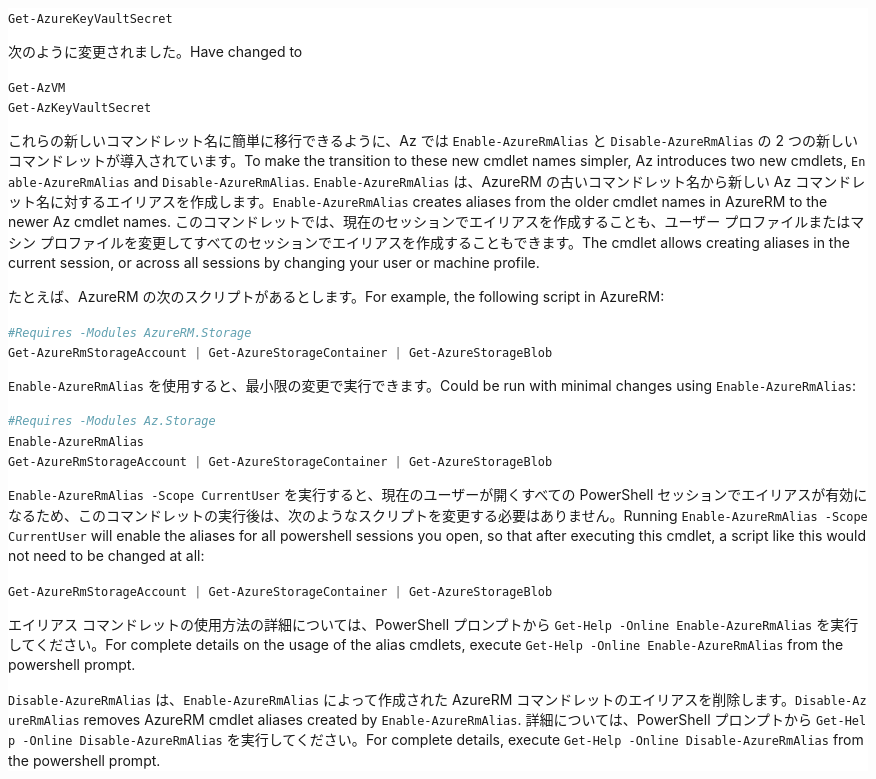 ```powershell
Get-AzureKeyVaultSecret
```

<span data-ttu-id="1664b-137">次のように変更されました。</span><span class="sxs-lookup"><span data-stu-id="1664b-137">Have changed to</span></span>
```powershell
Get-AzVM
Get-AzKeyVaultSecret
```

<span data-ttu-id="1664b-138">これらの新しいコマンドレット名に簡単に移行できるように、Az では ```Enable-AzureRmAlias``` と ```Disable-AzureRmAlias``` の 2 つの新しいコマンドレットが導入されています。</span><span class="sxs-lookup"><span data-stu-id="1664b-138">To make the transition to these new cmdlet names simpler, Az introduces two new cmdlets, ```Enable-AzureRmAlias``` and ```Disable-AzureRmAlias```.</span></span>  <span data-ttu-id="1664b-139">```Enable-AzureRmAlias``` は、AzureRM の古いコマンドレット名から新しい Az コマンドレット名に対するエイリアスを作成します。</span><span class="sxs-lookup"><span data-stu-id="1664b-139">```Enable-AzureRmAlias``` creates aliases from the older cmdlet names in AzureRM to the newer Az cmdlet names.</span></span>  <span data-ttu-id="1664b-140">このコマンドレットでは、現在のセッションでエイリアスを作成することも、ユーザー プロファイルまたはマシン プロファイルを変更してすべてのセッションでエイリアスを作成することもできます。</span><span class="sxs-lookup"><span data-stu-id="1664b-140">The cmdlet allows creating aliases in the current session, or across all sessions by changing your user or machine profile.</span></span> 

<span data-ttu-id="1664b-141">たとえば、AzureRM の次のスクリプトがあるとします。</span><span class="sxs-lookup"><span data-stu-id="1664b-141">For example, the following script in AzureRM:</span></span>
```powershell
#Requires -Modules AzureRM.Storage
Get-AzureRmStorageAccount | Get-AzureStorageContainer | Get-AzureStorageBlob
```

<span data-ttu-id="1664b-142">```Enable-AzureRmAlias``` を使用すると、最小限の変更で実行できます。</span><span class="sxs-lookup"><span data-stu-id="1664b-142">Could be run with minimal changes using ```Enable-AzureRmAlias```:</span></span>
```powershell
#Requires -Modules Az.Storage
Enable-AzureRmAlias
Get-AzureRmStorageAccount | Get-AzureStorageContainer | Get-AzureStorageBlob
```

<span data-ttu-id="1664b-143">```Enable-AzureRmAlias -Scope CurrentUser``` を実行すると、現在のユーザーが開くすべての PowerShell セッションでエイリアスが有効になるため、このコマンドレットの実行後は、次のようなスクリプトを変更する必要はありません。</span><span class="sxs-lookup"><span data-stu-id="1664b-143">Running ```Enable-AzureRmAlias -Scope CurrentUser``` will enable the aliases for all powershell sessions you open, so that after executing this cmdlet, a script like this would not need to be changed at all:</span></span>
```powershell
Get-AzureRmStorageAccount | Get-AzureStorageContainer | Get-AzureStorageBlob
```

<span data-ttu-id="1664b-144">エイリアス コマンドレットの使用方法の詳細については、PowerShell プロンプトから ```Get-Help -Online Enable-AzureRmAlias``` を実行してください。</span><span class="sxs-lookup"><span data-stu-id="1664b-144">For complete details on the usage of the alias cmdlets, execute ```Get-Help -Online Enable-AzureRmAlias``` from the powershell prompt.</span></span>

<span data-ttu-id="1664b-145">```Disable-AzureRmAlias``` は、```Enable-AzureRmAlias``` によって作成された AzureRM コマンドレットのエイリアスを削除します。</span><span class="sxs-lookup"><span data-stu-id="1664b-145">```Disable-AzureRmAlias``` removes AzureRM cmdlet aliases created by ```Enable-AzureRmAlias```.</span></span>  <span data-ttu-id="1664b-146">詳細については、PowerShell プロンプトから ```Get-Help -Online Disable-AzureRmAlias``` を実行してください。</span><span class="sxs-lookup"><span data-stu-id="1664b-146">For complete details, execute ```Get-Help -Online Disable-AzureRmAlias``` from the powershell prompt.</span></span>
